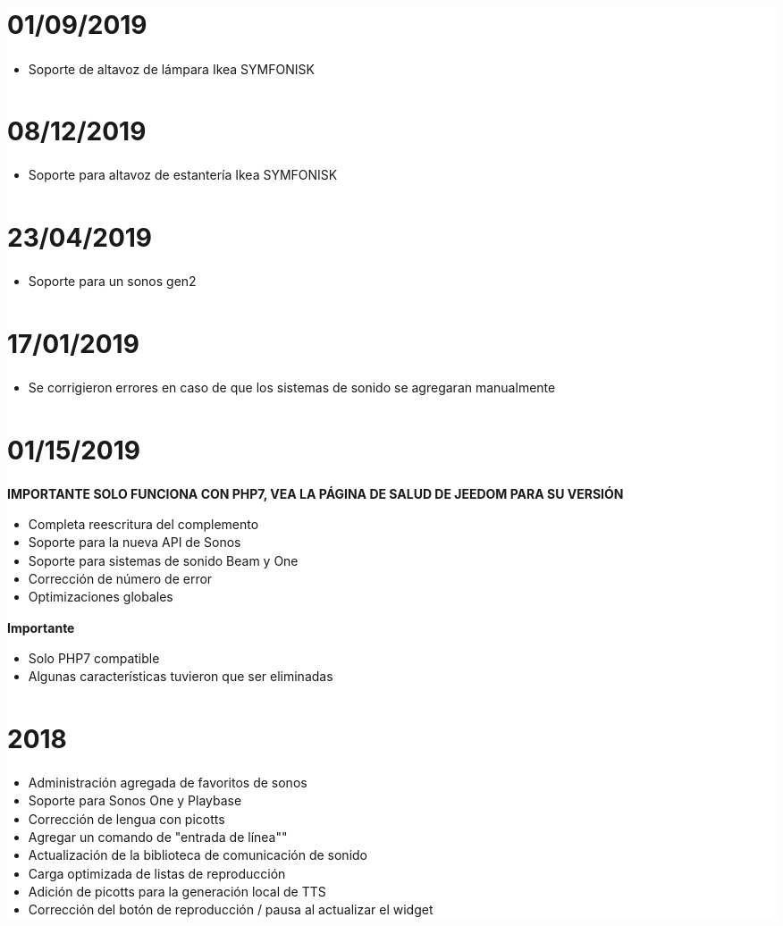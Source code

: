 # 01/09/2019

- Soporte de altavoz de lámpara Ikea SYMFONISK

# 08/12/2019

- Soporte para altavoz de estantería Ikea SYMFONISK

# 23/04/2019

- Soporte para un sonos gen2

# 17/01/2019

- Se corrigieron errores en caso de que los sistemas de sonido se agregaran manualmente

# 01/15/2019

**IMPORTANTE SOLO FUNCIONA CON PHP7, VEA LA PÁGINA DE SALUD DE JEEDOM PARA SU VERSIÓN**

- Completa reescritura del complemento
- Soporte para la nueva API de Sonos
- Soporte para sistemas de sonido Beam y One
- Corrección de número de error
- Optimizaciones globales

**Importante**

- Solo PHP7 compatible
- Algunas características tuvieron que ser eliminadas

# 2018

- Administración agregada de favoritos de sonos
- Soporte para Sonos One y Playbase
- Corrección de lengua con picotts
- Agregar un comando de "entrada de línea""
- Actualización de la biblioteca de comunicación de sonido
- Carga optimizada de listas de reproducción
- Adición de picotts para la generación local de TTS
- Corrección del botón de reproducción / pausa al actualizar el widget
